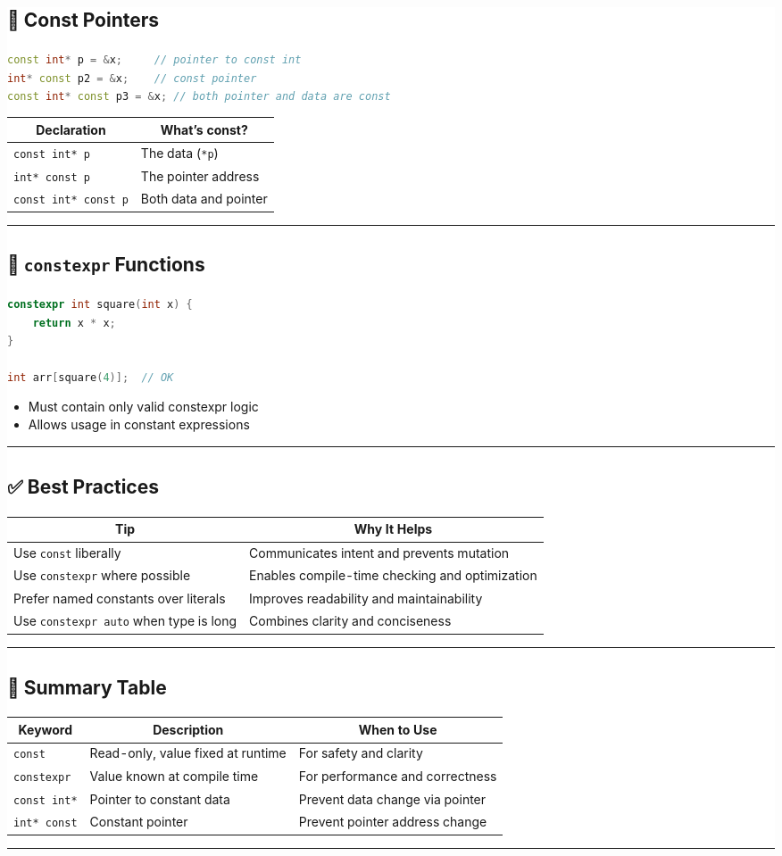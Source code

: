 
## 🔹 Const Pointers

```cpp
const int* p = &x;     // pointer to const int
int* const p2 = &x;    // const pointer
const int* const p3 = &x; // both pointer and data are const
```

| Declaration           | What’s const?             |
|------------------------|---------------------------|
| `const int* p`         | The data (`*p`)           |
| `int* const p`         | The pointer address       |
| `const int* const p`   | Both data and pointer     |

---

## 🔹 `constexpr` Functions

```cpp
constexpr int square(int x) {
    return x * x;
}

int arr[square(4)];  // OK
```

- Must contain only valid constexpr logic
- Allows usage in constant expressions

---

## ✅ Best Practices

| Tip                                | Why It Helps                                |
|------------------------------------|----------------------------------------------|
| Use `const` liberally              | Communicates intent and prevents mutation    |
| Use `constexpr` where possible     | Enables compile-time checking and optimization |
| Prefer named constants over literals | Improves readability and maintainability    |
| Use `constexpr auto` when type is long | Combines clarity and conciseness          |

---

## 🧾 Summary Table

| Keyword     | Description                        | When to Use                           |
|-------------|------------------------------------|----------------------------------------|
| `const`     | Read-only, value fixed at runtime  | For safety and clarity                |
| `constexpr` | Value known at compile time        | For performance and correctness       |
| `const int*`| Pointer to constant data           | Prevent data change via pointer       |
| `int* const`| Constant pointer                   | Prevent pointer address change        |

---